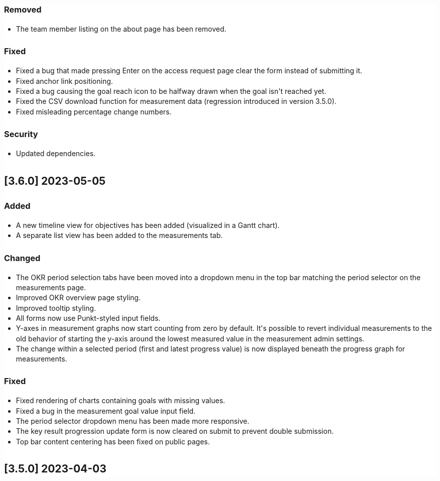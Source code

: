 ### Removed

- The team member listing on the about page has been removed.

### Fixed

- Fixed a bug that made pressing Enter on the access request page clear the form
  instead of submitting it.
- Fixed anchor link positioning.
- Fixed a bug causing the goal reach icon to be halfway drawn when the goal
  isn't reached yet.
- Fixed the CSV download function for measurement data (regression introduced in
  version 3.5.0).
- Fixed misleading percentage change numbers.

### Security

- Updated dependencies.

## [3.6.0] 2023-05-05

### Added

- A new timeline view for objectives has been added (visualized in a Gantt
  chart).
- A separate list view has been added to the measurements tab.

### Changed

- The OKR period selection tabs have been moved into a dropdown menu in the top
  bar matching the period selector on the measurements page.
- Improved OKR overview page styling.
- Improved tooltip styling.
- All forms now use Punkt-styled input fields.
- Y-axes in measurement graphs now start counting from zero by default. It's
  possible to revert individual measurements to the old behavior of starting the
  y-axis around the lowest measured value in the measurement admin settings.
- The change within a selected period (first and latest progress value) is now
  displayed beneath the progress graph for measurements.

### Fixed

- Fixed rendering of charts containing goals with missing values.
- Fixed a bug in the measurement goal value input field.
- The period selector dropdown menu has been made more responsive.
- The key result progression update form is now cleared on submit to prevent
  double submission.
- Top bar content centering has been fixed on public pages.

## [3.5.0] 2023-04-03

